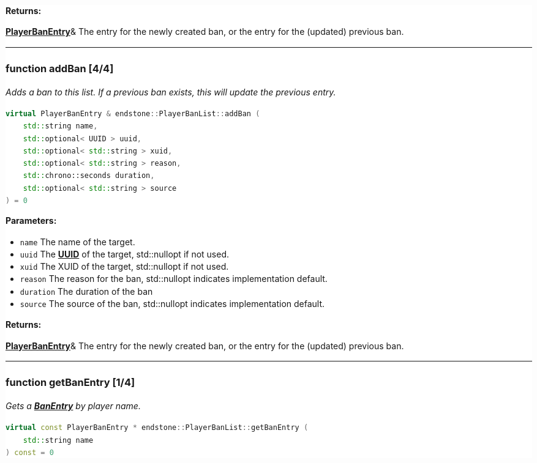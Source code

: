 

**Returns:**

[**PlayerBanEntry**](classendstone_1_1PlayerBanEntry.md)& The entry for the newly created ban, or the entry for the (updated) previous ban. 





        

<hr>



### function addBan [4/4]

_Adds a ban to this list. If a previous ban exists, this will update the previous entry._ 
```C++
virtual PlayerBanEntry & endstone::PlayerBanList::addBan (
    std::string name,
    std::optional< UUID > uuid,
    std::optional< std::string > xuid,
    std::optional< std::string > reason,
    std::chrono::seconds duration,
    std::optional< std::string > source
) = 0
```





**Parameters:**


* `name` The name of the target. 
* `uuid` The [**UUID**](classendstone_1_1UUID.md) of the target, std::nullopt if not used. 
* `xuid` The XUID of the target, std::nullopt if not used. 
* `reason` The reason for the ban, std::nullopt indicates implementation default. 
* `duration` The duration of the ban 
* `source` The source of the ban, std::nullopt indicates implementation default. 



**Returns:**

[**PlayerBanEntry**](classendstone_1_1PlayerBanEntry.md)& The entry for the newly created ban, or the entry for the (updated) previous ban. 





        

<hr>



### function getBanEntry [1/4]

_Gets a_ [_**BanEntry**_](classendstone_1_1BanEntry.md) _by player name._
```C++
virtual const PlayerBanEntry * endstone::PlayerBanList::getBanEntry (
    std::string name
) const = 0
```
